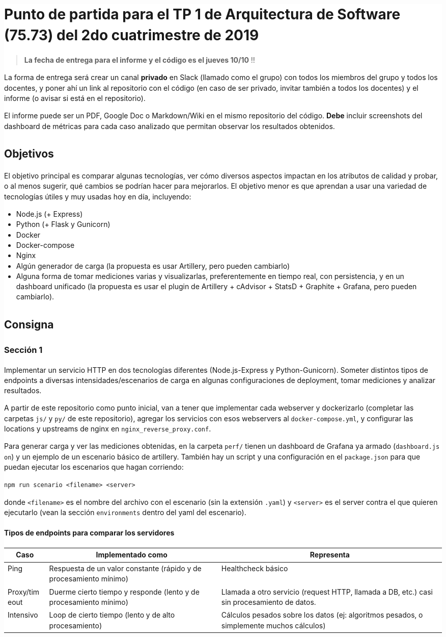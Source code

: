 # Punto de partida para el TP 1 de Arquitectura de Software (75.73) del 2do cuatrimestre de 2019

> **La fecha de entrega para el informe y el código es el jueves 10/10** :bangbang:

La forma de entrega será crear un canal **privado** en Slack (llamado como el grupo) con todos los miembros del grupo y todos los docentes, y poner ahí un link al repositorio con el código (en caso de ser privado, invitar también a todos los docentes) y el informe (o avisar si está en el repositorio).

El informe puede ser un PDF, Google Doc o Markdown/Wiki en el mismo repositorio del código. **Debe** incluir screenshots del dashboard de métricas para cada caso analizado que permitan observar los resultados obtenidos.

## Objetivos

El objetivo principal es comparar algunas tecnologías, ver cómo diversos aspectos impactan en los atributos de calidad y probar, o al menos sugerir, qué cambios se podrían hacer para mejorarlos.
El objetivo menor es que aprendan a usar una variedad de tecnologías útiles y muy usadas hoy en día, incluyendo:

- Node.js (+ Express)
- Python (+ Flask y Gunicorn)
- Docker
- Docker-compose
- Nginx
- Algún generador de carga (la propuesta es usar Artillery, pero pueden cambiarlo)
- Alguna forma de tomar mediciones varias y visualizarlas, preferentemente en tiempo real, con persistencia, y en un dashboard unificado (la propuesta es usar el plugin de Artillery + cAdvisor + StatsD + Graphite + Grafana, pero pueden cambiarlo).

## Consigna

### Sección 1

Implementar un servicio HTTP en dos tecnologías diferentes (Node.js-Express y Python-Gunicorn). Someter distintos tipos de endpoints a diversas intensidades/escenarios de carga en algunas configuraciones de deployment, tomar mediciones y analizar resultados.

A partir de este repositorio como punto inicial, van a tener que implementar cada webserver y dockerizarlo (completar las carpetas `js/` y `py/` de este repositorio), agregar los servicios con esos webservers al `docker-compose.yml`, y configurar las locations y upstreams de nginx en `nginx_reverse_proxy.conf`.

Para generar carga y ver las mediciones obtenidas, en la carpeta `perf/` tienen un dashboard de Grafana ya armado (`dashboard.json`) y un ejemplo de un escenario básico de artillery. También hay un script y una configuración en el `package.json` para que puedan ejecutar los escenarios que hagan corriendo:

```npm run scenario <filename> <server>```

donde `<filename>` es el nombre del archivo con el escenario (sin la extensión `.yaml`) y `<server>` es el server contra el que quieren ejecutarlo (vean la sección `environments` dentro del yaml del escenario).

#### Tipos de endpoints para comparar los servidores

| Caso | Implementado como | Representa |
| ---- | ----------------- | ---------- |
| Ping | Respuesta de un valor constante (rápido y de procesamiento mínimo) | Healthcheck básico |
| Proxy/timeout | Duerme cierto tiempo y responde (lento y de procesamiento mínimo) | Llamada a otro servicio (request HTTP, llamada a DB, etc.) casi sin procesamiento de datos. |
| Intensivo | Loop de cierto tiempo (lento y de alto procesamiento) | Cálculos pesados sobre los datos (ej: algoritmos pesados, o simplemente muchos cálculos) |

```